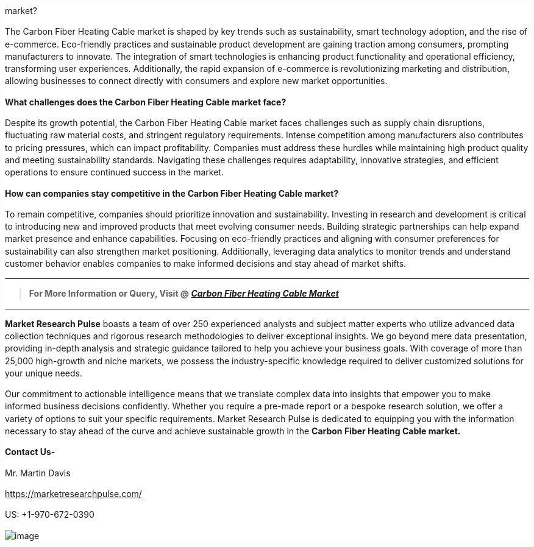 market?</strong></p><p>The Carbon Fiber Heating Cable market is shaped by key trends such as sustainability, smart technology adoption, and the rise of e-commerce. Eco-friendly practices and sustainable product development are gaining traction among consumers, prompting manufacturers to innovate. The integration of smart technologies is enhancing product functionality and operational efficiency, transforming user experiences. Additionally, the rapid expansion of e-commerce is revolutionizing marketing and distribution, allowing businesses to connect directly with consumers and explore new market opportunities.</p><p><strong>What challenges does the Carbon Fiber Heating Cable market face?</strong></p><p>Despite its growth potential, the Carbon Fiber Heating Cable market faces challenges such as supply chain disruptions, fluctuating raw material costs, and stringent regulatory requirements. Intense competition among manufacturers also contributes to pricing pressures, which can impact profitability. Companies must address these hurdles while maintaining high product quality and meeting sustainability standards. Navigating these challenges requires adaptability, innovative strategies, and efficient operations to ensure continued success in the market.</p><p><strong>How can companies stay competitive in the Carbon Fiber Heating Cable market?</strong></p><p>To remain competitive, companies should prioritize innovation and sustainability. Investing in research and development is critical to introducing new and improved products that meet evolving consumer needs. Building strategic partnerships can help expand market presence and enhance capabilities. Focusing on eco-friendly practices and aligning with consumer preferences for sustainability can also strengthen market positioning. Additionally, leveraging data analytics to monitor trends and understand customer behavior enables companies to make informed decisions and stay ahead of market shifts.</p><hr /><blockquote><p><strong>For More Information or Query, Visit @&nbsp;<em><a href="https://marketresearchpulse.com/report/67604/carbon-fiber-heating-cable-market?utm_source=Linkedin&utm_medium=0111">Carbon Fiber Heating Cable Market</a></em></strong></p></blockquote><hr /><p><strong>Market Research Pulse</strong> boasts a team of over 250 experienced analysts and subject matter experts who utilize advanced data collection techniques and rigorous research methodologies to deliver exceptional insights. We go beyond mere data presentation, providing in-depth analysis and strategic guidance tailored to help you achieve your business goals. With coverage of more than 25,000 high-growth and niche markets, we possess the industry-specific knowledge required to deliver customized solutions for your unique needs.</p><p>Our commitment to actionable intelligence means that we translate complex data into insights that empower you to make informed business decisions confidently. Whether you require a pre-made report or a bespoke research solution, we offer a variety of options to suit your specific requirements. Market Research Pulse is dedicated to equipping you with the information necessary to stay ahead of the curve and achieve sustainable growth in the <strong>Carbon Fiber Heating Cable market.</strong></p><p><strong>Contact Us-</strong></p><p>Mr. Martin Davis</p><p>https://marketresearchpulse.com/</p><p>US: +1-970-672-0390</p>
![image](https://github.com/user-attachments/assets/8fc030fa-b9dd-4f7d-b14e-38a93ca7b1db)
